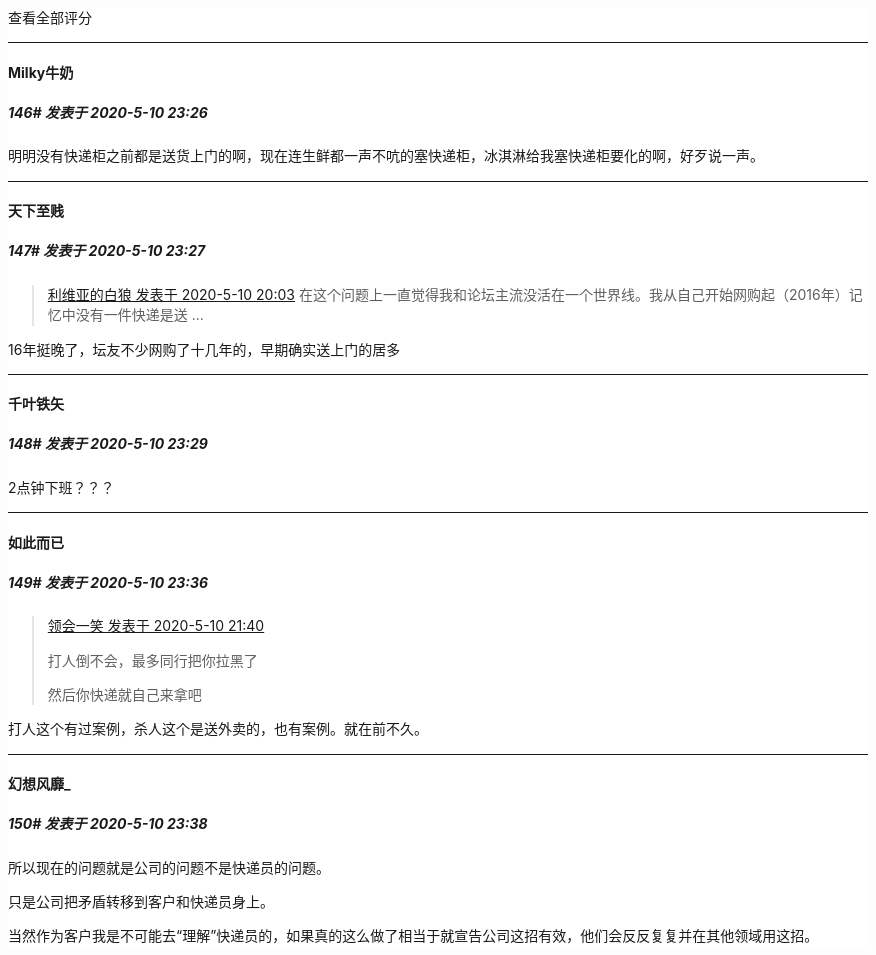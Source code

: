 
查看全部评分


-----

####  Milky牛奶  
##### 146#       发表于 2020-5-10 23:26


明明没有快递柜之前都是送货上门的啊，现在连生鲜都一声不吭的塞快递柜，冰淇淋给我塞快递柜要化的啊，好歹说一声。


-----

####  天下至贱  
##### 147#       发表于 2020-5-10 23:27


<blockquote><a href="httphttps://bbs.saraba1st.com/2b/forum.php?mod=redirect&amp;goto=findpost&amp;pid=47370671&amp;ptid=1933840" target="_blank">利维亚的白狼 发表于 2020-5-10 20:03</a>
在这个问题上一直觉得我和论坛主流没活在一个世界线。我从自己开始网购起（2016年）记忆中没有一件快递是送 ...</blockquote>
16年挺晚了，坛友不少网购了十几年的，早期确实送上门的居多


-----

####  千叶铁矢  
##### 148#       发表于 2020-5-10 23:29


2点钟下班？？？


-----

####  如此而已  
##### 149#       发表于 2020-5-10 23:36


<blockquote><a href="httphttps://bbs.saraba1st.com/2b/forum.php?mod=redirect&amp;goto=findpost&amp;pid=47371603&amp;ptid=1933840" target="_blank">领会一笑 发表于 2020-5-10 21:40</a>

打人倒不会，最多同行把你拉黑了


然后你快递就自己来拿吧</blockquote>
打人这个有过案例，杀人这个是送外卖的，也有案例。就在前不久。


-----

####  幻想风靡_  
##### 150#       发表于 2020-5-10 23:38


所以现在的问题就是公司的问题不是快递员的问题。

只是公司把矛盾转移到客户和快递员身上。

当然作为客户我是不可能去“理解”快递员的，如果真的这么做了相当于就宣告公司这招有效，他们会反反复复并在其他领域用这招。
